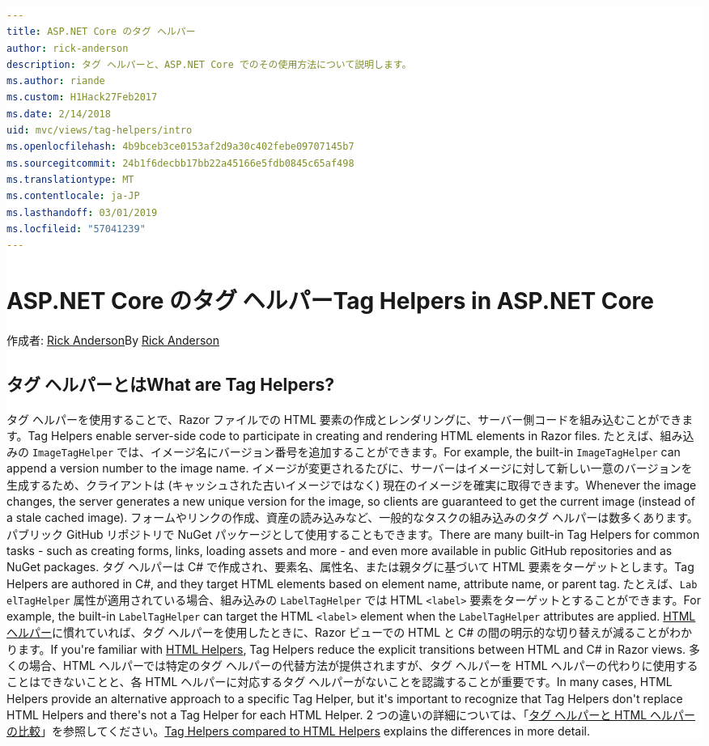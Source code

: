 ```yaml
---
title: ASP.NET Core のタグ ヘルパー
author: rick-anderson
description: タグ ヘルパーと、ASP.NET Core でのその使用方法について説明します。
ms.author: riande
ms.custom: H1Hack27Feb2017
ms.date: 2/14/2018
uid: mvc/views/tag-helpers/intro
ms.openlocfilehash: 4b9bceb3ce0153af2d9a30c402febe09707145b7
ms.sourcegitcommit: 24b1f6decbb17bb22a45166e5fdb0845c65af498
ms.translationtype: MT
ms.contentlocale: ja-JP
ms.lasthandoff: 03/01/2019
ms.locfileid: "57041239"
---
```

# <a name="tag-helpers-in-aspnet-core"></a><span data-ttu-id="9f6e9-103">ASP.NET Core のタグ ヘルパー</span><span class="sxs-lookup"><span data-stu-id="9f6e9-103">Tag Helpers in ASP.NET Core</span></span>

<span data-ttu-id="9f6e9-104">作成者: [Rick Anderson](https://twitter.com/RickAndMSFT)</span><span class="sxs-lookup"><span data-stu-id="9f6e9-104">By [Rick Anderson](https://twitter.com/RickAndMSFT)</span></span>

## <a name="what-are-tag-helpers"></a><span data-ttu-id="9f6e9-105">タグ ヘルパーとは</span><span class="sxs-lookup"><span data-stu-id="9f6e9-105">What are Tag Helpers?</span></span>

<span data-ttu-id="9f6e9-106">タグ ヘルパーを使用することで、Razor ファイルでの HTML 要素の作成とレンダリングに、サーバー側コードを組み込むことができます。</span><span class="sxs-lookup"><span data-stu-id="9f6e9-106">Tag Helpers enable server-side code to participate in creating and rendering HTML elements in Razor files.</span></span> <span data-ttu-id="9f6e9-107">たとえば、組み込みの `ImageTagHelper` では、イメージ名にバージョン番号を追加することができます。</span><span class="sxs-lookup"><span data-stu-id="9f6e9-107">For example, the built-in `ImageTagHelper` can append a version number to the image name.</span></span> <span data-ttu-id="9f6e9-108">イメージが変更されるたびに、サーバーはイメージに対して新しい一意のバージョンを生成するため、クライアントは (キャッシュされた古いイメージではなく) 現在のイメージを確実に取得できます。</span><span class="sxs-lookup"><span data-stu-id="9f6e9-108">Whenever the image changes, the server generates a new unique version for the image, so clients are guaranteed to get the current image (instead of a stale cached image).</span></span> <span data-ttu-id="9f6e9-109">フォームやリンクの作成、資産の読み込みなど、一般的なタスクの組み込みのタグ ヘルパーは数多くあります。パブリック GitHub リポジトリで NuGet パッケージとして使用することもできます。</span><span class="sxs-lookup"><span data-stu-id="9f6e9-109">There are many built-in Tag Helpers for common tasks - such as creating forms, links, loading assets and more - and even more available in public GitHub repositories and as NuGet packages.</span></span> <span data-ttu-id="9f6e9-110">タグ ヘルパーは C# で作成され、要素名、属性名、または親タグに基づいて HTML 要素をターゲットとします。</span><span class="sxs-lookup"><span data-stu-id="9f6e9-110">Tag Helpers are authored in C#, and they target HTML elements based on element name, attribute name, or parent tag.</span></span> <span data-ttu-id="9f6e9-111">たとえば、`LabelTagHelper` 属性が適用されている場合、組み込みの `LabelTagHelper` では HTML `<label>` 要素をターゲットとすることができます。</span><span class="sxs-lookup"><span data-stu-id="9f6e9-111">For example, the built-in `LabelTagHelper` can target the HTML `<label>` element when the `LabelTagHelper` attributes are applied.</span></span> <span data-ttu-id="9f6e9-112">[HTML ヘルパー](http://stephenwalther.com/archive/2009/03/03/chapter-6-understanding-html-helpers)に慣れていれば、タグ ヘルパーを使用したときに、Razor ビューでの HTML と C# の間の明示的な切り替えが減ることがわかります。</span><span class="sxs-lookup"><span data-stu-id="9f6e9-112">If you're familiar with [HTML Helpers](http://stephenwalther.com/archive/2009/03/03/chapter-6-understanding-html-helpers), Tag Helpers reduce the explicit transitions between HTML and C# in Razor views.</span></span> <span data-ttu-id="9f6e9-113">多くの場合、HTML ヘルパーでは特定のタグ ヘルパーの代替方法が提供されますが、タグ ヘルパーを HTML ヘルパーの代わりに使用することはできないことと、各 HTML ヘルパーに対応するタグ ヘルパーがないことを認識することが重要です。</span><span class="sxs-lookup"><span data-stu-id="9f6e9-113">In many cases, HTML Helpers provide an alternative approach to a specific Tag Helper, but it's important to recognize that Tag Helpers don't replace HTML Helpers and there's not a Tag Helper for each HTML Helper.</span></span> <span data-ttu-id="9f6e9-114">2 つの違いの詳細については、「[タグ ヘルパーと HTML ヘルパーの比較](#tag-helpers-compared-to-html-helpers)」を参照してください。</span><span class="sxs-lookup"><span data-stu-id="9f6e9-114">[Tag Helpers compared to HTML Helpers](#tag-helpers-compared-to-html-helpers) explains the differences in more detail.</span></span>
